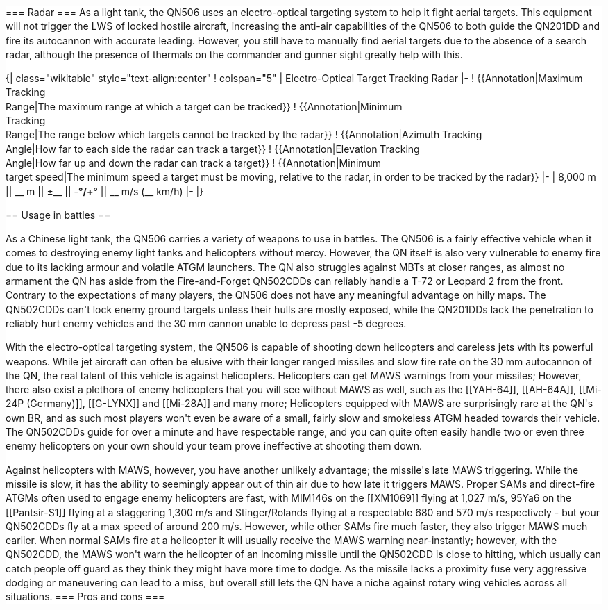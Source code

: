 === Radar ===
As a light tank, the QN506 uses an electro-optical targeting system to help it fight aerial targets. This equipment will not trigger the LWS of locked hostile aircraft, increasing the anti-air capabilities of the QN506 to both guide the QN201DD and fire its autocannon with accurate leading. However, you still have to manually find aerial targets due to the absence of a search radar, although the presence of thermals on the commander and gunner sight greatly help with this.

{| class="wikitable" style="text-align:center"
! colspan="5" | Electro-Optical Target Tracking Radar
|-
! {{Annotation|Maximum<br>Tracking<br>Range|The maximum range at which a target can be tracked}}
! {{Annotation|Minimum<br>Tracking<br>Range|The range below which targets cannot be tracked by the radar}}
! {{Annotation|Azimuth Tracking<br>Angle|How far to each side the radar can track a target}}
! {{Annotation|Elevation Tracking<br>Angle|How far up and down the radar can track a target}}
! {{Annotation|Minimum<br>target speed|The minimum speed a target must be moving, relative to the radar, in order to be tracked by the radar}}
|-
| 8,000 m || __ m || ±__ || -__°/+__° || __ m/s (__ km/h)
|-
|}

== Usage in battles ==

As a Chinese light tank, the QN506 carries a variety of weapons to use in battles. The QN506 is a fairly effective vehicle when it comes to destroying enemy light tanks and helicopters without mercy. However, the QN itself is also very vulnerable to enemy fire due to its lacking armour and volatile ATGM launchers. The QN also struggles against MBTs at closer ranges, as almost no armament the QN has aside from the Fire-and-Forget QN502CDDs can reliably handle a T-72 or Leopard 2 from the front. Contrary to the expectations of many players, the QN506 does not have any meaningful advantage on hilly maps. The QN502CDDs can't lock enemy ground targets unless their hulls are mostly exposed, while the QN201DDs lack the penetration to reliably hurt enemy vehicles and the 30 mm cannon unable to depress past -5 degrees. 

With the electro-optical targeting system, the QN506 is capable of shooting down helicopters and careless jets with its powerful weapons. While jet aircraft can often be elusive with their longer ranged missiles and slow fire rate on the 30 mm autocannon of the QN, the real talent of this vehicle is against helicopters. Helicopters can get MAWS warnings from your missiles; However, there also exist a plethora of enemy helicopters that you will see without MAWS as well, such as the [[YAH-64]], [[AH-64A]], [[Mi-24P (Germany)]], [[G-LYNX]] and [[Mi-28A]] and many more; Helicopters equipped with MAWS are surprisingly rare at the QN's own BR, and as such most players won't even be aware of a small, fairly slow and smokeless ATGM headed towards their vehicle. The QN502CDDs guide for over a minute and have respectable range, and you can quite often easily handle two or even three enemy helicopters on your own should your team prove ineffective at shooting them down. 

Against helicopters with MAWS, however, you have another unlikely advantage; the missile's late MAWS triggering. While the missile is slow, it has the ability to seemingly appear out of thin air due to how late it triggers MAWS. Proper SAMs and direct-fire ATGMs often used to engage enemy helicopters are fast, with MIM146s on the [[XM1069]] flying at 1,027 m/s, 95Ya6 on the [[Pantsir-S1]] flying at a staggering 1,300 m/s and Stinger/Rolands flying at a respectable 680 and 570 m/s respectively - but your QN502CDDs fly at a max speed of around 200 m/s. However, while other SAMs fire much faster, they also trigger MAWS much earlier. When normal SAMs fire at a helicopter it will usually receive the MAWS warning near-instantly; however, with the QN502CDD, the MAWS won't warn the helicopter of an incoming missile until the QN502CDD is close to hitting, which usually can catch people off guard as they think they might have more time to dodge. As the missile lacks a proximity fuse very aggressive dodging or maneuvering can lead to a miss, but overall still lets the QN have a niche against rotary wing vehicles across all situations. 
=== Pros and cons ===
